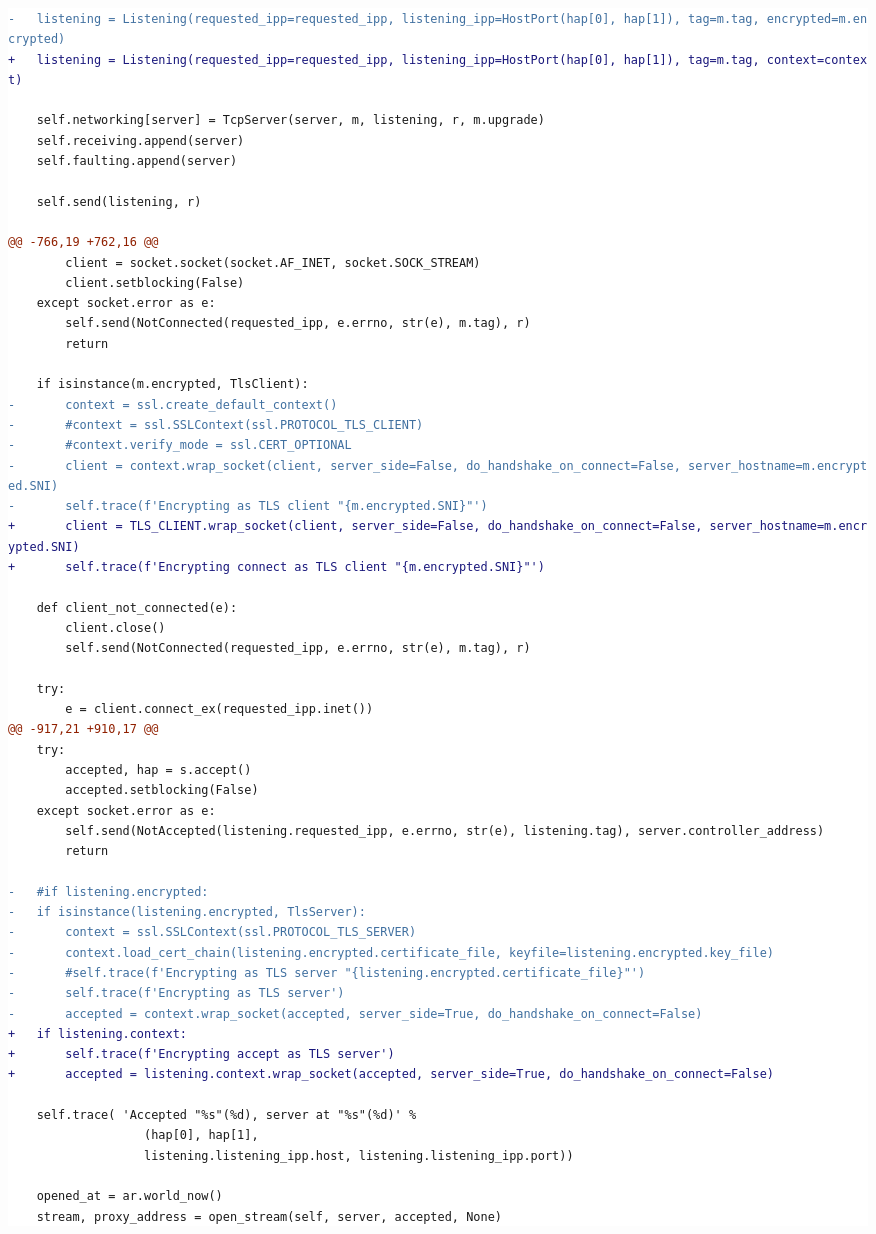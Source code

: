 ```diff
-	listening = Listening(requested_ipp=requested_ipp, listening_ipp=HostPort(hap[0], hap[1]), tag=m.tag, encrypted=m.encrypted)
+	listening = Listening(requested_ipp=requested_ipp, listening_ipp=HostPort(hap[0], hap[1]), tag=m.tag, context=context)
 
 	self.networking[server] = TcpServer(server, m, listening, r, m.upgrade)
 	self.receiving.append(server)
 	self.faulting.append(server)
 
 	self.send(listening, r)
 
@@ -766,19 +762,16 @@
 		client = socket.socket(socket.AF_INET, socket.SOCK_STREAM)
 		client.setblocking(False)
 	except socket.error as e:
 		self.send(NotConnected(requested_ipp, e.errno, str(e), m.tag), r)
 		return
 
 	if isinstance(m.encrypted, TlsClient):
-		context = ssl.create_default_context()
-		#context = ssl.SSLContext(ssl.PROTOCOL_TLS_CLIENT)
-		#context.verify_mode = ssl.CERT_OPTIONAL
-		client = context.wrap_socket(client, server_side=False, do_handshake_on_connect=False, server_hostname=m.encrypted.SNI)
-		self.trace(f'Encrypting as TLS client "{m.encrypted.SNI}"')
+		client = TLS_CLIENT.wrap_socket(client, server_side=False, do_handshake_on_connect=False, server_hostname=m.encrypted.SNI)
+		self.trace(f'Encrypting connect as TLS client "{m.encrypted.SNI}"')
 
 	def client_not_connected(e):
 		client.close()
 		self.send(NotConnected(requested_ipp, e.errno, str(e), m.tag), r)
 
 	try:
 		e = client.connect_ex(requested_ipp.inet())
@@ -917,21 +910,17 @@
 	try:
 		accepted, hap = s.accept()
 		accepted.setblocking(False)
 	except socket.error as e:
 		self.send(NotAccepted(listening.requested_ipp, e.errno, str(e), listening.tag), server.controller_address)
 		return
 
-	#if listening.encrypted:
-	if isinstance(listening.encrypted, TlsServer):
-		context = ssl.SSLContext(ssl.PROTOCOL_TLS_SERVER)
-		context.load_cert_chain(listening.encrypted.certificate_file, keyfile=listening.encrypted.key_file)
-		#self.trace(f'Encrypting as TLS server "{listening.encrypted.certificate_file}"')
-		self.trace(f'Encrypting as TLS server')
-		accepted = context.wrap_socket(accepted, server_side=True, do_handshake_on_connect=False)
+	if listening.context:
+		self.trace(f'Encrypting accept as TLS server')
+		accepted = listening.context.wrap_socket(accepted, server_side=True, do_handshake_on_connect=False)
 
 	self.trace( 'Accepted "%s"(%d), server at "%s"(%d)' %
 				   (hap[0], hap[1],
 				   listening.listening_ipp.host, listening.listening_ipp.port))
 
 	opened_at = ar.world_now()
 	stream, proxy_address = open_stream(self, server, accepted, None)
```